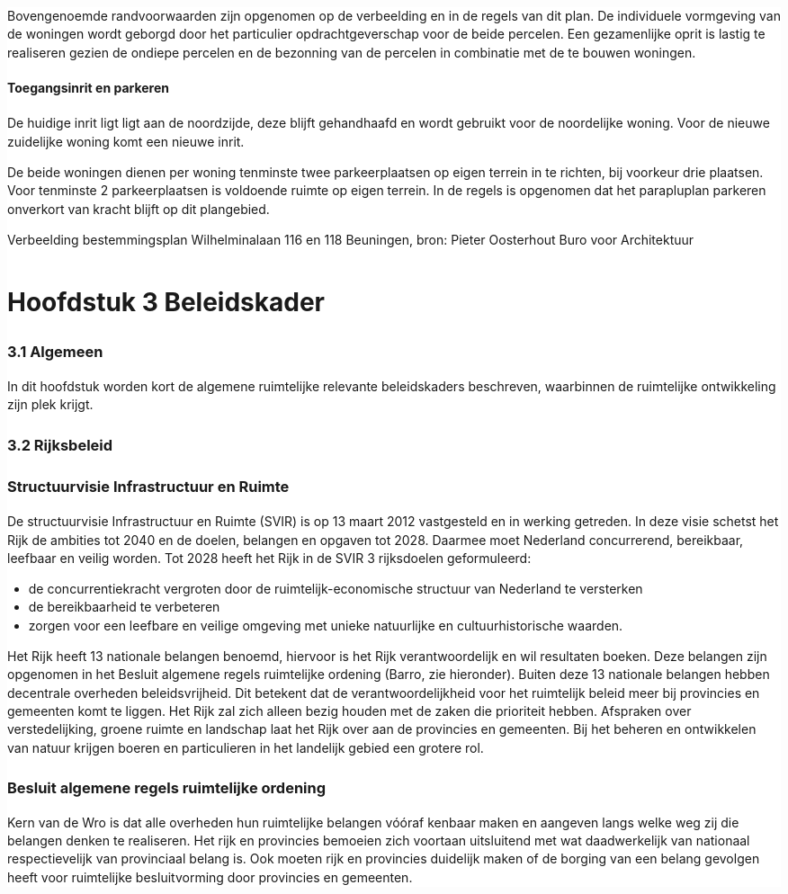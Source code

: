 
Bovengenoemde randvoorwaarden zijn opgenomen op de verbeelding en in de regels van dit plan. De individuele vormgeving van de woningen wordt geborgd door het particulier opdrachtgeverschap voor de beide percelen. Een gezamenlijke oprit is lastig te realiseren gezien de ondiepe percelen en de bezonning van de percelen in combinatie met de te bouwen woningen.

#### Toegangsinrit en parkeren

De huidige inrit ligt ligt aan de noordzijde, deze blijft gehandhaafd en wordt gebruikt voor de noordelijke woning. Voor de nieuwe zuidelijke woning komt een nieuwe inrit.

De beide woningen dienen per woning tenminste twee parkeerplaatsen op eigen terrein in te richten, bij voorkeur drie plaatsen. Voor tenminste 2 parkeerplaatsen is voldoende ruimte op eigen terrein. In de regels is opgenomen dat het parapluplan parkeren onverkort van kracht blijft op dit plangebied.

Verbeelding bestemmingsplan Wilhelminalaan 116 en 118 Beuningen, bron: Pieter Oosterhout Buro voor Architektuur

# Hoofdstuk 3 Beleidskader

### 3.1 Algemeen

In dit hoofdstuk worden kort de algemene ruimtelijke relevante beleidskaders beschreven, waarbinnen de ruimtelijke ontwikkeling zijn plek krijgt.

### 3.2 Rijksbeleid

### Structuurvisie Infrastructuur en Ruimte

De structuurvisie Infrastructuur en Ruimte (SVIR) is op 13 maart 2012 vastgesteld en in werking getreden. In deze visie schetst het Rijk de ambities tot 2040 en de doelen, belangen en opgaven tot 2028. Daarmee moet Nederland concurrerend, bereikbaar, leefbaar en veilig worden. Tot 2028 heeft het Rijk in de SVIR 3 rijksdoelen geformuleerd:

- de concurrentiekracht vergroten door de ruimtelijk-economische structuur van Nederland te versterken
- de bereikbaarheid te verbeteren
- zorgen voor een leefbare en veilige omgeving met unieke natuurlijke en cultuurhistorische waarden.

Het Rijk heeft 13 nationale belangen benoemd, hiervoor is het Rijk verantwoordelijk en wil resultaten boeken. Deze belangen zijn opgenomen in het Besluit algemene regels ruimtelijke ordening (Barro, zie hieronder). Buiten deze 13 nationale belangen hebben decentrale overheden beleidsvrijheid. Dit betekent dat de verantwoordelijkheid voor het ruimtelijk beleid meer bij provincies en gemeenten komt te liggen. Het Rijk zal zich alleen bezig houden met de zaken die prioriteit hebben. Afspraken over verstedelijking, groene ruimte en landschap laat het Rijk over aan de provincies en gemeenten. Bij het beheren en ontwikkelen van natuur krijgen boeren en particulieren in het landelijk gebied een grotere rol.

### Besluit algemene regels ruimtelijke ordening

Kern van de Wro is dat alle overheden hun ruimtelijke belangen vóóraf kenbaar maken en aangeven langs welke weg zij die belangen denken te realiseren. Het rijk en provincies bemoeien zich voortaan uitsluitend met wat daadwerkelijk van nationaal respectievelijk van provinciaal belang is. Ook moeten rijk en provincies duidelijk maken of de borging van een belang gevolgen heeft voor ruimtelijke besluitvorming door provincies en gemeenten.
